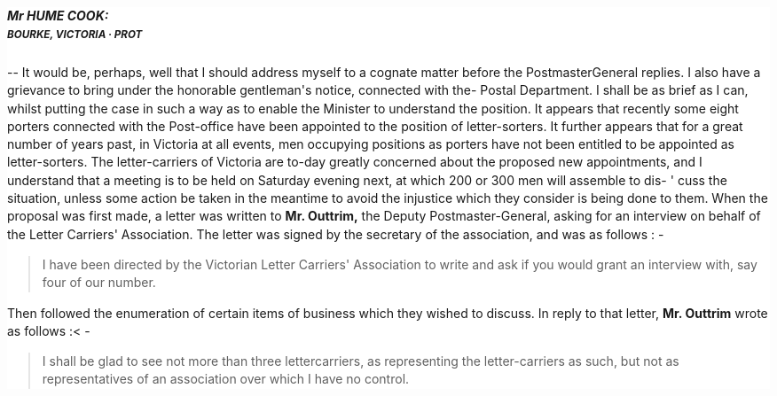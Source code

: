 ##### Mr HUME COOK:<br><small class="text-muted">BOURKE, VICTORIA &middot; PROT</small>

-- It would be, perhaps, well that I should address myself to a cognate matter before the PostmasterGeneral replies. I also have a grievance to bring under the honorable gentleman's notice, connected with the- Postal Department. I shall be as brief as I can, whilst putting the case in such a way as to enable the Minister to understand the position. It appears that recently some eight porters connected with the Post-office have been appointed to the position of letter-sorters. It further appears that for a great number of years past, in Victoria at all events, men occupying positions as porters have not been entitled to be appointed as letter-sorters. The letter-carriers of Victoria are to-day greatly concerned about the proposed new appointments, and I understand that a meeting is to be held on Saturday evening next, at which 200 or 300 men will assemble to dis- ' cuss the situation, unless some action be taken in the meantime to avoid the injustice which they consider is being done to them. When the proposal was first made, a letter was written to  **Mr. Outtrim,**  the  Deputy  Postmaster-General, asking for an interview on behalf of the Letter Carriers' Association. The letter was signed by the secretary of the association, and was as follows : - 

  >I have been directed by the Victorian Letter Carriers' Association to write and ask if you would grant an interview with, say four of our number. 

Then followed the enumeration of certain items of business which they wished to discuss. In reply to that letter,  **Mr. Outtrim**  wrote as follows :&lt; - 

  >I shall be glad to see not more than three lettercarriers, as representing the letter-carriers as such, but not as representatives of an association over which I have no control. 

